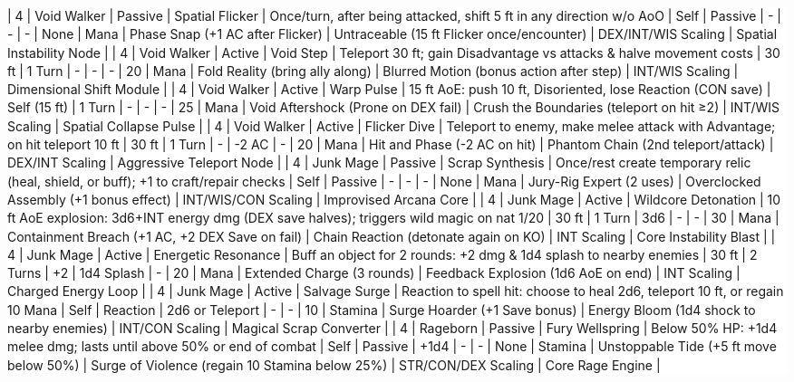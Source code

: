 |    4 | Void Walker         | Passive          | Spatial Flicker        | Once/turn, after being attacked, shift 5 ft in any direction w/o AoO                                                                                                                              | Self                                 | Passive               | -                            | -                             | -           | None            | Mana          | Phase Snap (+1 AC after Flicker)                                   | Untraceable (15 ft Flicker once/encounter)                                    | DEX/INT/WIS Scaling    | Spatial Instability Node         |
|    4 | Void Walker         | Active           | Void Step              | Teleport 30 ft; gain Disadvantage vs attacks & halve movement costs                                                                                                                               | 30 ft                                | 1 Turn                | -                            | -                             | -           | 20              | Mana          | Fold Reality (bring ally along)                                    | Blurred Motion (bonus action after step)                                      | INT/WIS Scaling        | Dimensional Shift Module         |
|    4 | Void Walker         | Active           | Warp Pulse             | 15 ft AoE: push 10 ft, Disoriented, lose Reaction (CON save)                                                                                                                                      | Self (15 ft)                         | 1 Turn                | -                            | -                             | -           | 25              | Mana          | Void Aftershock (Prone on DEX fail)                                | Crush the Boundaries (teleport on hit ≥2)                                     | INT/WIS Scaling        | Spatial Collapse Pulse           |
|    4 | Void Walker         | Active           | Flicker Dive           | Teleport to enemy, make melee attack with Advantage; on hit teleport 10 ft                                                                                                                        | 30 ft                                | 1 Turn                | -                            | -2 AC                         | -           | 20              | Mana          | Hit and Phase (-2 AC on hit)                                       | Phantom Chain (2nd teleport/attack)                                           | DEX/INT Scaling        | Aggressive Teleport Node         |
|    4 | Junk Mage           | Passive          | Scrap Synthesis        | Once/rest create temporary relic (heal, shield, or buff); +1 to craft/repair checks                                                                                                               | Self                                 | Passive               | -                            | -                             | -           | None            | Mana          | Jury-Rig Expert (2 uses)                                           | Overclocked Assembly (+1 bonus effect)                                        | INT/WIS/CON Scaling    | Improvised Arcana Core           |
|    4 | Junk Mage           | Active           | Wildcore Detonation    | 10 ft AoE explosion: 3d6+INT energy dmg (DEX save halves); triggers wild magic on nat 1/20                                                                                                        | 30 ft                                | 1 Turn                | 3d6                          | -                             | -           | 30              | Mana          | Containment Breach (+1 AC, +2 DEX Save on fail)                    | Chain Reaction (detonate again on KO)                                         | INT Scaling            | Core Instability Blast           |
|    4 | Junk Mage           | Active           | Energetic Resonance    | Buff an object for 2 rounds: +2 dmg & 1d4 splash to nearby enemies                                                                                                                                | 30 ft                                | 2 Turns               | +2                           | 1d4 Splash                    | -           | 20              | Mana          | Extended Charge (3 rounds)                                         | Feedback Explosion (1d6 AoE on end)                                           | INT Scaling            | Charged Energy Loop              |
|    4 | Junk Mage           | Active           | Salvage Surge          | Reaction to spell hit: choose to heal 2d6, teleport 10 ft, or regain 10 Mana                                                                                                                      | Self                                 | Reaction              | 2d6 or Teleport              | -                             | -           | 10              | Stamina       | Surge Hoarder (+1 Save bonus)                                      | Energy Bloom (1d4 shock to nearby enemies)                                    | INT/CON Scaling        | Magical Scrap Converter          |
|    4 | Rageborn            | Passive          | Fury Wellspring        | Below 50% HP: +1d4 melee dmg; lasts until above 50% or end of combat                                                                                                                              | Self                                 | Passive               | +1d4                         | -                             | -           | None            | Stamina       | Unstoppable Tide (+5 ft move below 50%)                            | Surge of Violence (regain 10 Stamina below 25%)                               | STR/CON/DEX Scaling    | Core Rage Engine                 |